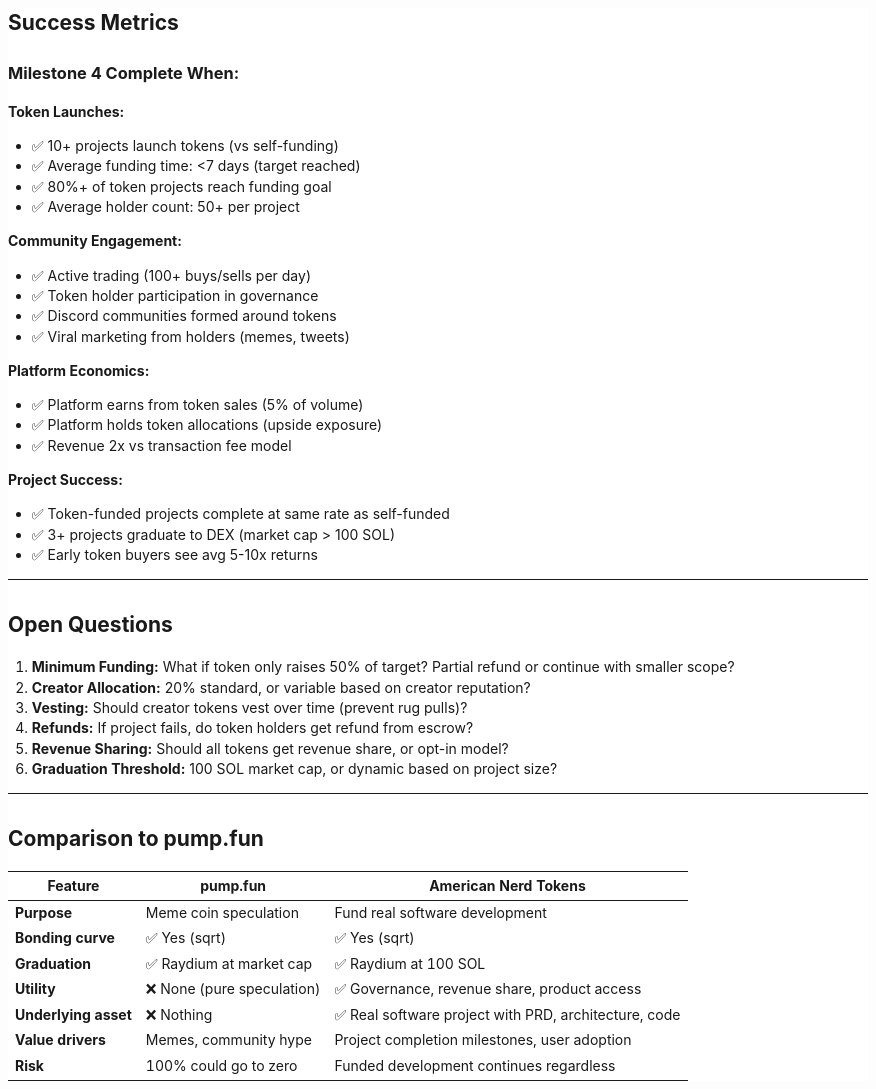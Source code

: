 ## Success Metrics

### Milestone 4 Complete When:

**Token Launches:**
- ✅ 10+ projects launch tokens (vs self-funding)
- ✅ Average funding time: <7 days (target reached)
- ✅ 80%+ of token projects reach funding goal
- ✅ Average holder count: 50+ per project

**Community Engagement:**
- ✅ Active trading (100+ buys/sells per day)
- ✅ Token holder participation in governance
- ✅ Discord communities formed around tokens
- ✅ Viral marketing from holders (memes, tweets)

**Platform Economics:**
- ✅ Platform earns from token sales (5% of volume)
- ✅ Platform holds token allocations (upside exposure)
- ✅ Revenue 2x vs transaction fee model

**Project Success:**
- ✅ Token-funded projects complete at same rate as self-funded
- ✅ 3+ projects graduate to DEX (market cap > 100 SOL)
- ✅ Early token buyers see avg 5-10x returns

---

## Open Questions

1. **Minimum Funding:** What if token only raises 50% of target? Partial refund or continue with smaller scope?
2. **Creator Allocation:** 20% standard, or variable based on creator reputation?
3. **Vesting:** Should creator tokens vest over time (prevent rug pulls)?
4. **Refunds:** If project fails, do token holders get refund from escrow?
5. **Revenue Sharing:** Should all tokens get revenue share, or opt-in model?
6. **Graduation Threshold:** 100 SOL market cap, or dynamic based on project size?

---

## Comparison to pump.fun

| Feature | pump.fun | American Nerd Tokens |
|---------|----------|---------------------|
| **Purpose** | Meme coin speculation | Fund real software development |
| **Bonding curve** | ✅ Yes (sqrt) | ✅ Yes (sqrt) |
| **Graduation** | ✅ Raydium at market cap | ✅ Raydium at 100 SOL |
| **Utility** | ❌ None (pure speculation) | ✅ Governance, revenue share, product access |
| **Underlying asset** | ❌ Nothing | ✅ Real software project with PRD, architecture, code |
| **Value drivers** | Memes, community hype | Project completion milestones, user adoption |
| **Risk** | 100% could go to zero | Funded development continues regardless |
